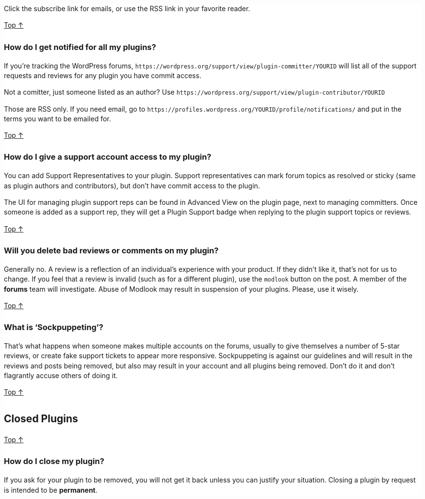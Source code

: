 Click the subscribe link for emails, or use the RSS link in your favorite reader.

[Top ↑](https://developer.wordpress.org/plugins/wordpress-org/plugin-developer-faq/#top)

### How do I get notified for all my plugins? 

If you’re tracking the WordPress forums, `https://wordpress.org/support/view/plugin-committer/YOURID` will list all of the support requests and reviews for any plugin you have commit access.

Not a comitter, just someone listed as an author? Use `https://wordpress.org/support/view/plugin-contributor/YOURID`

Those are RSS only. If you need email, go to `https://profiles.wordpress.org/YOURID/profile/notifications/` and put in the terms you want to be emailed for.

[Top ↑](https://developer.wordpress.org/plugins/wordpress-org/plugin-developer-faq/#top)

### How do I give a support account access to my plugin? 

You can add Support Representatives to your plugin. Support representatives can mark forum topics as resolved or sticky (same as plugin authors and contributors), but don’t have commit access to the plugin.

The UI for managing plugin support reps can be found in Advanced View on the plugin page, next to managing committers. Once someone is added as a support rep, they will get a Plugin Support badge when replying to the plugin support topics or reviews.

[Top ↑](https://developer.wordpress.org/plugins/wordpress-org/plugin-developer-faq/#top)

### Will you delete bad reviews or comments on my plugin?

Generally no. A review is a reflection of an individual’s experience with your product. If they didn’t like it, that’s not for us to change. If you feel that a review is invalid (such as for a different plugin), use the `modlook` button on the post. A member of the **forums** team will investigate. Abuse of Modlook may result in suspension of your plugins. Please, use it wisely.

[Top ↑](https://developer.wordpress.org/plugins/wordpress-org/plugin-developer-faq/#top)

### What is ‘Sockpuppeting’? 

That’s what happens when someone makes multiple accounts on the forums, usually to give themselves a number of 5-star reviews, or create fake support tickets to appear more responsive. Sockpuppeting is against our guidelines and will result in the reviews and posts being removed, but also may result in your account and all plugins being removed. Don’t do it and don’t flagrantly accuse others of doing it.

[Top ↑](https://developer.wordpress.org/plugins/wordpress-org/plugin-developer-faq/#top)

## Closed Plugins 

[Top ↑](https://developer.wordpress.org/plugins/wordpress-org/plugin-developer-faq/#top)

### How do I close my plugin? 

If you ask for your plugin to be removed, you will not get it back unless you can justify your situation. Closing a plugin by request is intended to be **permanent**.
